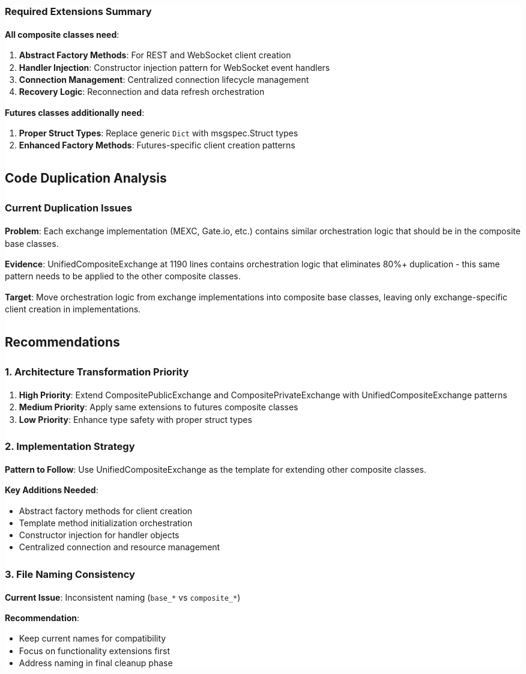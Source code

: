 ### Required Extensions Summary

**All composite classes need**:
1. **Abstract Factory Methods**: For REST and WebSocket client creation
2. **Handler Injection**: Constructor injection pattern for WebSocket event handlers
3. **Connection Management**: Centralized connection lifecycle management
4. **Recovery Logic**: Reconnection and data refresh orchestration

**Futures classes additionally need**:
1. **Proper Struct Types**: Replace generic `Dict` with msgspec.Struct types
2. **Enhanced Factory Methods**: Futures-specific client creation patterns

## Code Duplication Analysis

### Current Duplication Issues

**Problem**: Each exchange implementation (MEXC, Gate.io, etc.) contains similar orchestration logic that should be in the composite base classes.

**Evidence**: UnifiedCompositeExchange at 1190 lines contains orchestration logic that eliminates 80%+ duplication - this same pattern needs to be applied to the other composite classes.

**Target**: Move orchestration logic from exchange implementations into composite base classes, leaving only exchange-specific client creation in implementations.

## Recommendations

### 1. Architecture Transformation Priority

1. **High Priority**: Extend CompositePublicExchange and CompositePrivateExchange with UnifiedCompositeExchange patterns
2. **Medium Priority**: Apply same extensions to futures composite classes
3. **Low Priority**: Enhance type safety with proper struct types

### 2. Implementation Strategy

**Pattern to Follow**: Use UnifiedCompositeExchange as the template for extending other composite classes.

**Key Additions Needed**:
- Abstract factory methods for client creation
- Template method initialization orchestration
- Constructor injection for handler objects  
- Centralized connection and resource management

### 3. File Naming Consistency

**Current Issue**: Inconsistent naming (`base_*` vs `composite_*`)

**Recommendation**: 
- Keep current names for compatibility
- Focus on functionality extensions first
- Address naming in final cleanup phase

